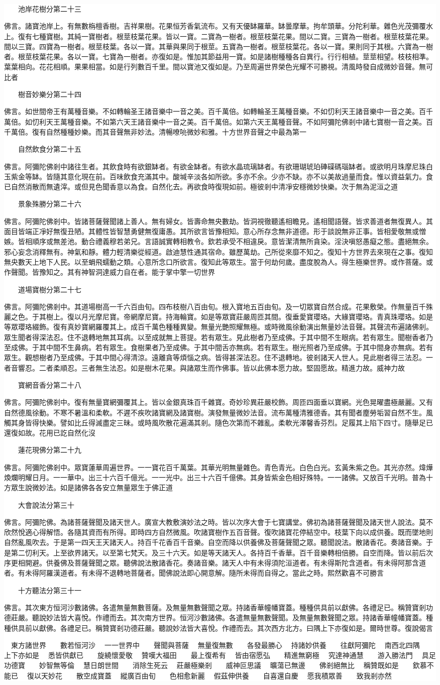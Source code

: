 　　池岸花樹分第二十三

佛言。諸寶池岸上。有無數栴檀香樹。吉祥果樹。花果恒芳香氣流布。又有天優缽羅華。缽曇摩華。拘牟頭華。分陀利華。雜色光茂彌覆水上。復有七種寶樹。其純一寶樹者。根莖枝葉花果。皆以一寶。二寶為一樹者。根莖枝葉花果。間以二寶。三寶為一樹者。根莖枝葉花果。間以三寶。四寶為一樹者。根莖枝葉。各以一寶。其華與果同于根莖。五寶為一樹者。根莖枝葉花。各以一寶。果則同于其根。六寶為一樹者。根莖枝葉花果。各以一寶。七寶為一樹者。亦復如是。惟加其節益用一寶。如是諸樹種種各自異行。行行相植。莖莖相望。枝枝相準。葉葉相向。花花相順。果果相當。如是行列數百千里。間以寶池又復如是。乃至周遍世界榮色光耀不可勝視。清風時發自成微妙音聲。無可比者

　　樹音妙樂分第二十四

佛言。如世間帝王有萬種音樂。不如轉輪圣王諸音樂中一音之美。百千萬倍。如轉輪圣王萬種音樂。不如忉利天王諸音樂中一音之美。百千萬倍。如忉利天王萬種音樂。不如第六天王諸音樂中一音之美。百千萬倍。如第六天王萬種音聲。不如阿彌陀佛剎中諸七寶樹一音之美。百千萬倍。復有自然種種妙樂。而其音聲無非妙法。清暢嘹喨微妙和雅。十方世界音聲之中最為第一

　　自然飲食分第二十五

佛言。阿彌陀佛剎中諸往生者。其飲食時有欲銀缽者。有欲金缽者。有欲水晶琉璃缽者。有欲珊瑚琥珀硨磲碼瑙缽者。或欲明月珠摩尼珠白玉紫金等缽。皆隨其意化現在前。百味飲食充滿其中。酸堿辛淡各如所欲。多亦不余。少亦不缺。亦不以美故過量而食。惟以資益氣力。食已自然消散而無遺滓。或但見色聞香意以為食。自然化去。再欲食時復現如前。極彼剎中清凈安穩微妙快樂。次于無為泥洹之道

　　景象殊勝分第二十六

佛言。阿彌陀佛剎中。皆諸菩薩聲聞諸上善人。無有婦女。皆壽命無央數劫。皆洞視徹聽遙相瞻見。遙相聞語聲。皆求善道者無復異人。其面目皆端正凈好無復丑陋。其體性皆智慧勇健無復庸愚。其所欲言皆豫相知。意心所存念無非道德。形于談說無非正事。皆相愛敬無或憎嫉。皆相順序或無差池。動合禮義穆若弟兄。言語誠實轉相教令。欽若承受不相違戾。意皆潔清無所貪染。淫決嗔怒愚癡之態。盡絕無余。邪心妄念消釋無有。神氣和靜。體力輕清樂從經道。啟迪慧性通其宿命。雖歷萬劫。己所從來靡不知之。復知十方世界去來現在之事。復知無央數天上地下人民。以至蜎飛蠕動之類。心意所念口所欲言。復知此等眾生。當于何劫何歲。盡度脫為人。得生極樂世界。或作菩薩。或作聲聞。皆豫知之。其有神智洞達威力自在者。能于掌中擎一切世界

　　道場寶樹分第二十七

佛言。阿彌陀佛剎中。其道場樹高一千六百由旬。四布枝樹八百由旬。根入寶地五百由旬。及一切眾寶自然合成。花果敷榮。作無量百千殊麗之色。于其樹上。復以月光摩尼寶。帝網摩尼寶。持海輪寶。如是等眾寶莊嚴周匝其間。復垂愛寶瓔珞。大緣寶瓔珞。青真珠瓔珞。如是等眾瓔珞綴飾。復有真妙寶網羅覆其上。成百千萬色種種異變。無量光艷照耀無極。或時微風徐動演出無量妙法音聲。其聲流布遍諸佛剎。眾生聞者得深法忍。住不退轉地無其耳病。以至成就無上菩提。若有眾生。見此樹者乃至成佛。于其中間不生眼病。若有眾生。聞樹香者乃至成佛。于其中間不生鼻病。若有眾生。食樹果者乃至成佛。于其中間舌亦無病。若有眾生。樹光照者乃至成佛。于其中間身亦無病。若有眾生。觀想樹者乃至成佛。于其中間心得清涼。遠離貪等煩惱之病。皆得甚深法忍。住不退轉地。彼剎諸天人世人。見此樹者得三法忍。一者音響忍。二者柔順忍。三者無生法忍。如是樹木花果。與諸眾生而作佛事。皆以此佛本愿力故。堅固愿故。精進力故。威神力故

　　寶網音香分第二十八

佛言。阿彌陀佛剎中。復有無量寶網彌覆其上。皆以金銀真珠百千雜寶。奇妙珍異莊嚴校飾。周匝四面垂以寶網。光色晃曜盡極嚴麗。又有自然德風徐動。不寒不暑溫和柔軟。不遲不疾吹諸寶網及諸寶樹。演發無量微妙法音。流布萬種清雅德香。其有聞者塵勞垢習自然不生。風觸其身皆得快樂。譬如比丘得滅盡定三昧。或時風吹散花遍滿其剎。隨色次第而不雜亂。柔軟光澤馨香芬烈。足履其上陷下四寸。隨舉足已還復如故。花用已訖自然化沒

　　蓮花現佛分第二十九

佛言。阿彌陀佛剎中。眾寶蓮華周遍世界。一一寶花百千萬葉。其華光明無量雜色。青色青光。白色白光。玄黃朱紫之色。其光亦然。煒燁煥爛明耀日月。一一華中。出三十六百千億光。一一光中。出三十六百千億佛。其身皆紫金色相好殊特。一一諸佛。又放百千光明。普為十方眾生說微妙法。如是諸佛各各安立無量眾生于佛正道

　　大會說法分第三十

佛言。阿彌陀佛。為諸菩薩聲聞及諸天世人。廣宣大教敷演妙法之時。皆以次序大會于七寶講堂。佛初為諸菩薩聲聞及諸天世人說法。莫不欣然悅適心得解悟。各隨其資而有所得。即時四方自然微風。吹諸寶樹作五百音聲。復吹諸寶花停結空中。枝葉下向以成供養。既而墜地則自然亂風吹去。于是第一四天王天諸天人。持百千花香百千音樂。自空而降以供養佛及菩薩聲聞之眾。聽聞說法。散諸香花。奏諸音樂。于是第二忉利天。上至欲界諸天。以至第七梵天。及三十六天。如是等天諸天人。各持百千香華。百千音樂轉相倍勝。自空而降。皆以前后次序更相開避。供養佛及菩薩聲聞之眾。聽佛說法散諸香花。奏諸音樂。諸天人中有未得須陀洹道者。有未得斯陀含道者。有未得阿那含道者。有未得阿羅漢道者。有未得不退轉地菩薩者。聞佛說法即心開意解。隨所未得而自得之。當此之時。熙然歡喜不可勝言

　　十方聽法分第三十一

佛言。其次東方恒河沙數諸佛。各遣無量無數菩薩。及無量無數聲聞之眾。持諸香華幢幡寶蓋。種種供具前以獻佛。各禮足已。稱贊寶剎功德莊嚴。聽說妙法皆大喜悅。作禮而去。其次南方世界。恒河沙數諸佛。各遣無量無數聲聞。及無量無數聲聞之眾。持諸香華幢幡寶蓋。種種供具前以獻佛。各禮足已。稱贊寶剎功德莊嚴。聽說妙法皆大喜悅。作禮而去。其次西方北方。曰隅上下亦復如是。爾時世尊。復說偈言

　東方諸世界　　數若恒河沙
　一一世界中　　聲聞與菩薩
　無量復無數　　各發最勝心
　持諸妙供養　　往獻阿彌陀
　南西北四隅　　上下亦如是
　悉皆供獻已　　旋繞懷愛敬
　贊嘆大福田　　最上復希有
　皆由宿愿弘　　精進無窮極
　究達神通慧　　游入勝法門
　具足功德寶　　妙智無等倫
　慧日朗世間　　消除生死云
　莊嚴極樂剎　　威神叵思議
　曠蕩已無邊　　佛剎絕無比
　稱贊既如是　　欽慕不能已
　復以天妙花　　散空成寶蓋
　縱廣百由旬　　色相愈新麗
　假茲伸供養　　自喜還自慶
　愿我積眾善　　致我剎亦然